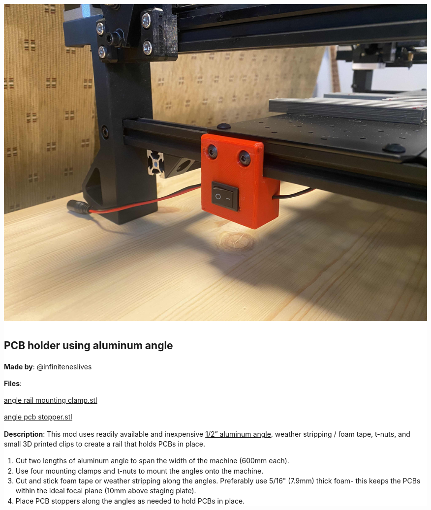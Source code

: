 ![IMG_6778.jpg](assets/img/mods/IMG_6778.jpg)

## PCB holder using aluminum angle

**Made by**: @infiniteneslives

**Files**:

[angle rail mounting clamp.stl](assets/img/mods/lumen_manual_conveyor_clamp.stl)

[angle pcb stopper.stl](assets/img/mods/Aluminum_angle_rail_clip.stl)

**Description**: This mod uses readily available and inexpensive [1/2” aluminum angle](https://www.homedepot.com/p/Everbilt-1-2-in-x-96-in-x-1-16-in-Thick-Aluminum-Angle-800047/204604756), weather stripping / foam tape, t-nuts, and small 3D printed clips to create a rail that holds PCBs in place.

1. Cut two lengths of aluminum angle to span the width of the machine (600mm each).
2. Use four mounting clamps and t-nuts to mount the angles onto the machine.
3. Cut and stick foam tape or weather stripping along the angles. Preferably use 5/16" (7.9mm) thick foam- this keeps the PCBs within the ideal focal plane (10mm above staging plate).
4. Place PCB stoppers along the angles as needed to hold PCBs in place.
